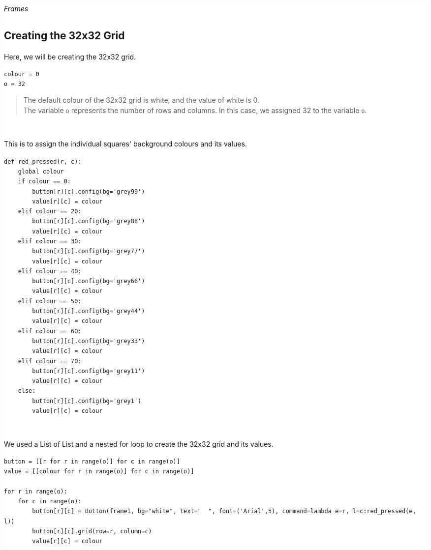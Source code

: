 *Frames*

## Creating the 32x32 Grid

Here, we will be creating the 32x32 grid.

```
colour = 0
o = 32
```
>The default colour of the 32x32 grid is white, and the value of white is 0.<br>
The variable `o` represents the number of rows and columns. In this case, we assigned 32 to the variable `o`.

<br>

This is to assign the individual squares' background colours and its values.
```
def red_pressed(r, c): 
    global colour
    if colour == 0:
        button[r][c].config(bg='grey99')
        value[r][c] = colour 
    elif colour == 20:
        button[r][c].config(bg='grey88')
        value[r][c] = colour
    elif colour == 30:
        button[r][c].config(bg='grey77')
        value[r][c] = colour
    elif colour == 40:
        button[r][c].config(bg='grey66')
        value[r][c] = colour
    elif colour == 50:
        button[r][c].config(bg='grey44')
        value[r][c] = colour
    elif colour == 60:
        button[r][c].config(bg='grey33')
        value[r][c] = colour
    elif colour == 70:
        button[r][c].config(bg='grey11')
        value[r][c] = colour
    else:
        button[r][c].config(bg='grey1') 
        value[r][c] = colour
```
<br>

We used a List of List and a nested for loop to create the 32x32 grid and its values.


```
button = [[r for r in range(o)] for c in range(o)] 
value = [[colour for r in range(o)] for c in range(o)]

for r in range(o):
    for c in range(o):
        button[r][c] = Button(frame1, bg="white", text="  ", font=('Arial',5), command=lambda e=r, l=c:red_pressed(e, l))
        button[r][c].grid(row=r, column=c) 
        value[r][c] = colour
```
